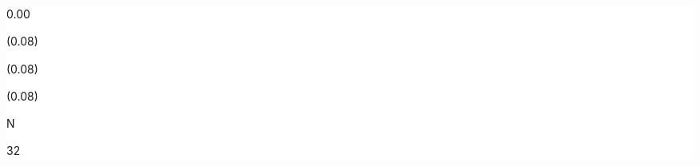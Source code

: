 0.00   

</td>

</tr>

<tr>

<td style="vertical-align: top; text-align: left; white-space: nowrap; border-width:0pt 0pt 0pt 0pt; border-style: solid; border-top-color: NA;  border-right-color: NA;  border-bottom-color: NA;  border-left-color: NA; padding: 4pt 4pt 4pt 4pt; ">

</td>

<td style="vertical-align: top; text-align: right; white-space: nowrap; border-width:0pt 0pt 0.4pt 0pt; border-style: solid; border-top-color: NA;  border-right-color: NA;  border-bottom-color: NA;  border-left-color: NA; padding: 4pt 4pt 4pt 4pt; ">

(0.08)   

</td>

<td style="vertical-align: top; text-align: right; white-space: nowrap; border-width:0pt 0pt 0.4pt 0pt; border-style: solid; border-top-color: NA;  border-right-color: NA;  border-bottom-color: NA;  border-left-color: NA; padding: 4pt 4pt 4pt 4pt; ">

(0.08)  

</td>

<td style="vertical-align: top; text-align: right; white-space: nowrap; border-width:0pt 0pt 0.4pt 0pt; border-style: solid; border-top-color: NA;  border-right-color: NA;  border-bottom-color: NA;  border-left-color: NA; padding: 4pt 4pt 4pt 4pt; ">

(0.08)  

</td>

</tr>

<tr>

<td style="vertical-align: top; text-align: left; white-space: nowrap; border-width:0pt 0pt 0pt 0pt; border-style: solid; border-top-color: NA;  border-right-color: NA;  border-bottom-color: NA;  border-left-color: NA; padding: 4pt 4pt 4pt 4pt; ">

N

</td>

<td style="vertical-align: top; text-align: right; white-space: nowrap; border-width:0pt 0pt 0pt 0pt; border-style: solid; border-top-color: NA;  border-right-color: NA;  border-bottom-color: NA;  border-left-color: NA; padding: 4pt 4pt 4pt 4pt; ">

32       

</td>

<td style="vertical-align: top; text-align: right; white-space: nowrap; border-width:0pt 0pt 0pt 0pt; border-style: solid; border-top-color: NA;  border-right-color: NA;  border-bottom-color: NA;  border-left-color: NA; padding: 4pt 4pt 4pt 4pt; ">
